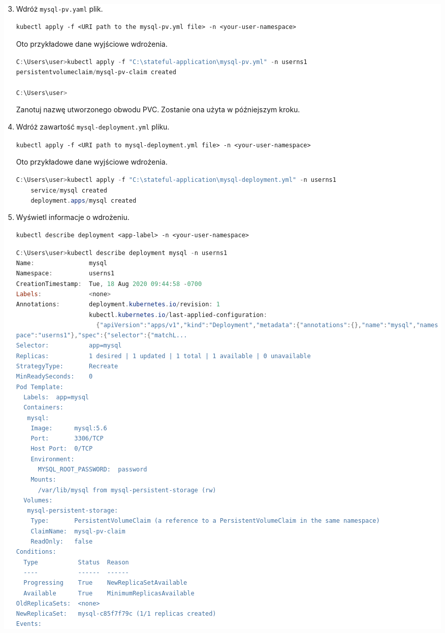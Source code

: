 3. Wdróż `mysql-pv.yaml` plik.

    `kubectl apply -f <URI path to the mysql-pv.yml file> -n <your-user-namespace>`
    
    Oto przykładowe dane wyjściowe wdrożenia.

    
    ```powershell
    C:\Users\user>kubectl apply -f "C:\stateful-application\mysql-pv.yml" -n userns1
    persistentvolumeclaim/mysql-pv-claim created
    
    C:\Users\user>
    ```
   Zanotuj nazwę utworzonego obwodu PVC. Zostanie ona użyta w późniejszym kroku. 

4. Wdróż zawartość `mysql-deployment.yml` pliku.

    `kubectl apply -f <URI path to mysql-deployment.yml file> -n <your-user-namespace>`

    Oto przykładowe dane wyjściowe wdrożenia.
    
    ```powershell
    C:\Users\user>kubectl apply -f "C:\stateful-application\mysql-deployment.yml" -n userns1
        service/mysql created
        deployment.apps/mysql created
    ```
    
5. Wyświetl informacje o wdrożeniu.

    `kubectl describe deployment <app-label> -n <your-user-namespace>`
    
    ```powershell
    C:\Users\user>kubectl describe deployment mysql -n userns1
    Name:               mysql
    Namespace:          userns1
    CreationTimestamp:  Tue, 18 Aug 2020 09:44:58 -0700
    Labels:             <none>
    Annotations:        deployment.kubernetes.io/revision: 1
                        kubectl.kubernetes.io/last-applied-configuration:
                          {"apiVersion":"apps/v1","kind":"Deployment","metadata":{"annotations":{},"name":"mysql","namespace":"userns1"},"spec":{"selector":{"matchL...
    Selector:           app=mysql
    Replicas:           1 desired | 1 updated | 1 total | 1 available | 0 unavailable
    StrategyType:       Recreate
    MinReadySeconds:    0
    Pod Template:
      Labels:  app=mysql
      Containers:
       mysql:
        Image:      mysql:5.6
        Port:       3306/TCP
        Host Port:  0/TCP
        Environment:
          MYSQL_ROOT_PASSWORD:  password
        Mounts:
          /var/lib/mysql from mysql-persistent-storage (rw)
      Volumes:
       mysql-persistent-storage:
        Type:       PersistentVolumeClaim (a reference to a PersistentVolumeClaim in the same namespace)
        ClaimName:  mysql-pv-claim
        ReadOnly:   false
    Conditions:
      Type           Status  Reason
      ----           ------  ------
      Progressing    True    NewReplicaSetAvailable
      Available      True    MinimumReplicasAvailable
    OldReplicaSets:  <none>
    NewReplicaSet:   mysql-c85f7f79c (1/1 replicas created)
    Events: